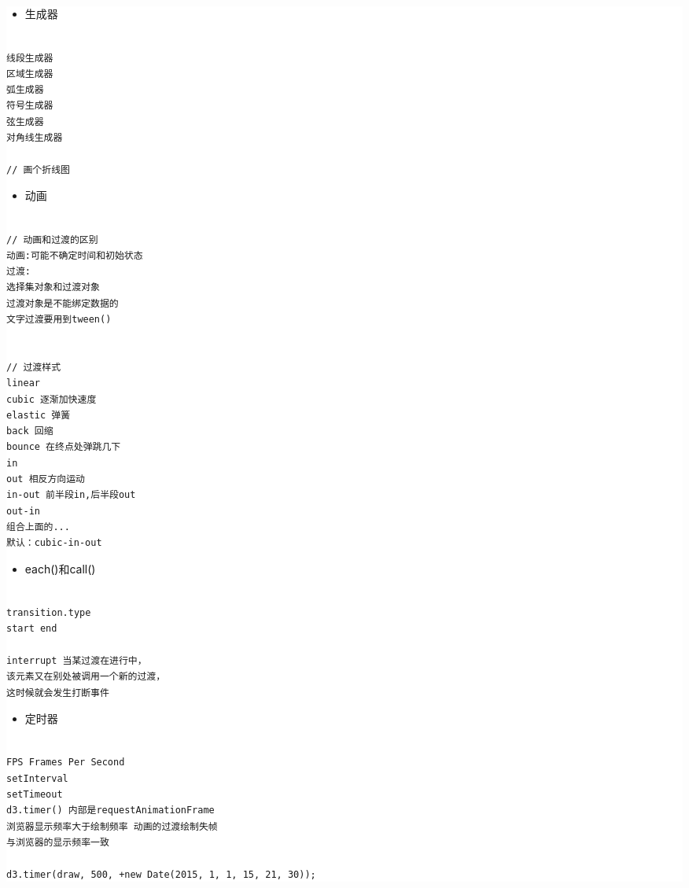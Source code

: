 - 生成器

```

线段生成器
区域生成器
弧生成器
符号生成器
弦生成器
对角线生成器

// 画个折线图
```

- 动画

```

// 动画和过渡的区别
动画:可能不确定时间和初始状态
过渡:
选择集对象和过渡对象
过渡对象是不能绑定数据的
文字过渡要用到tween()


// 过渡样式
linear
cubic 逐渐加快速度
elastic 弹簧
back 回缩
bounce 在终点处弹跳几下
in
out 相反方向运动
in-out 前半段in,后半段out
out-in
组合上面的...
默认：cubic-in-out
```

- each()和call()

```

transition.type
start end

interrupt 当某过渡在进行中，
该元素又在别处被调用一个新的过渡，
这时候就会发生打断事件
```

- 定时器

```

FPS Frames Per Second
setInterval
setTimeout
d3.timer() 内部是requestAnimationFrame
浏览器显示频率大于绘制频率 动画的过渡绘制失帧
与浏览器的显示频率一致

d3.timer(draw, 500, +new Date(2015, 1, 1, 15, 21, 30));
```
